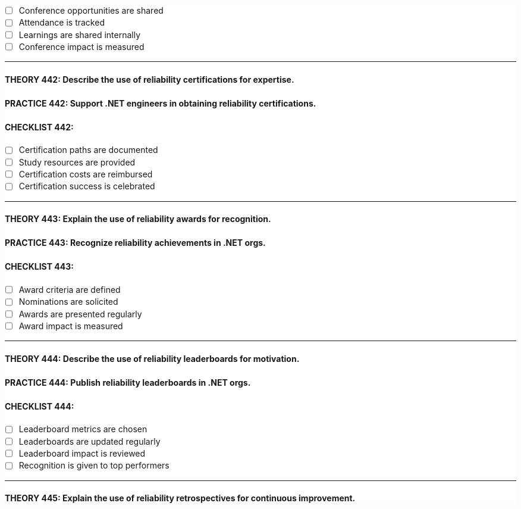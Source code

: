 - [ ] Conference opportunities are shared
- [ ] Attendance is tracked
- [ ] Learnings are shared internally
- [ ] Conference impact is measured

---

#### THEORY 442: Describe the use of reliability certifications for expertise.

#### PRACTICE 442: Support .NET engineers in obtaining reliability certifications.

#### CHECKLIST 442:

- [ ] Certification paths are documented
- [ ] Study resources are provided
- [ ] Certification costs are reimbursed
- [ ] Certification success is celebrated

---

#### THEORY 443: Explain the use of reliability awards for recognition.

#### PRACTICE 443: Recognize reliability achievements in .NET orgs.

#### CHECKLIST 443:

- [ ] Award criteria are defined
- [ ] Nominations are solicited
- [ ] Awards are presented regularly
- [ ] Award impact is measured

---

#### THEORY 444: Describe the use of reliability leaderboards for motivation.

#### PRACTICE 444: Publish reliability leaderboards in .NET orgs.

#### CHECKLIST 444:

- [ ] Leaderboard metrics are chosen
- [ ] Leaderboards are updated regularly
- [ ] Leaderboard impact is reviewed
- [ ] Recognition is given to top performers

---

#### THEORY 445: Explain the use of reliability retrospectives for continuous improvement.
